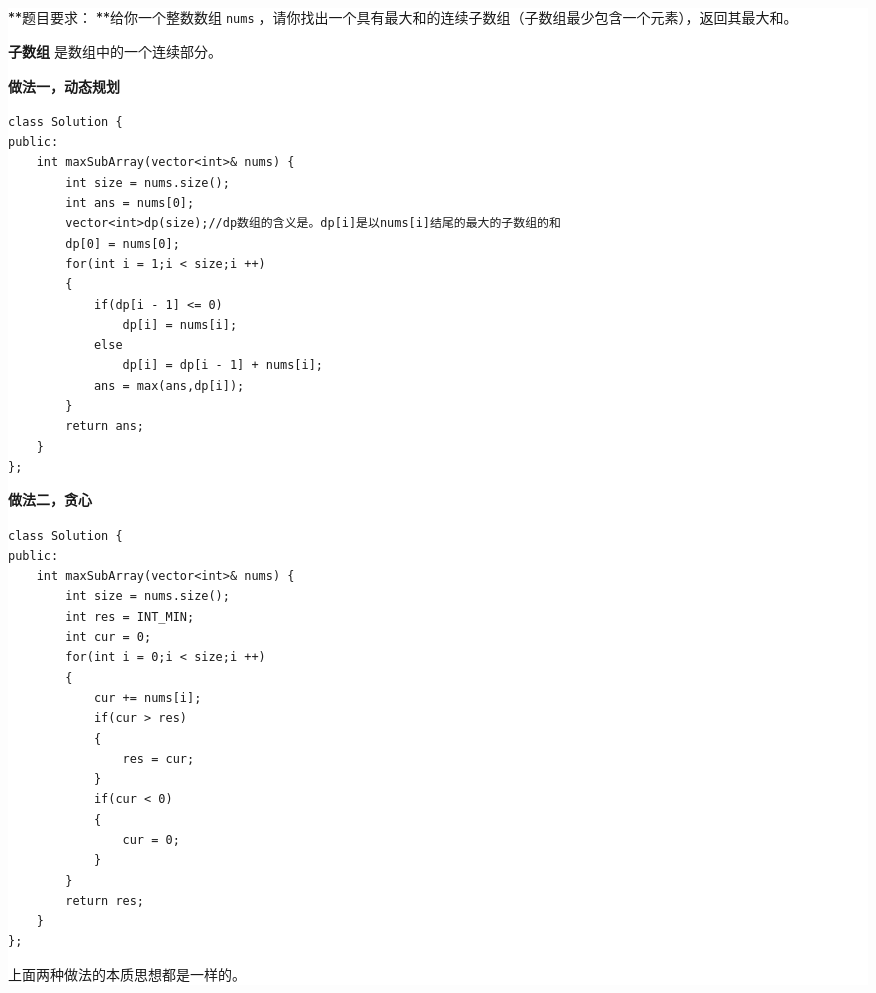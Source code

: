 **题目要求： **给你一个整数数组 `nums` ，请你找出一个具有最大和的连续子数组（子数组最少包含一个元素），返回其最大和。

**子数组** 是数组中的一个连续部分。

 **做法一，动态规划**

```
class Solution {
public:
    int maxSubArray(vector<int>& nums) {
        int size = nums.size();
        int ans = nums[0];
        vector<int>dp(size);//dp数组的含义是。dp[i]是以nums[i]结尾的最大的子数组的和
        dp[0] = nums[0];
        for(int i = 1;i < size;i ++)
        {
            if(dp[i - 1] <= 0)
                dp[i] = nums[i];
            else
                dp[i] = dp[i - 1] + nums[i];
            ans = max(ans,dp[i]);
        }
        return ans;
    }
};
```

**做法二，贪心**

```
class Solution {
public:
    int maxSubArray(vector<int>& nums) {
        int size = nums.size();
        int res = INT_MIN;
        int cur = 0;
        for(int i = 0;i < size;i ++)
        {
            cur += nums[i];
            if(cur > res)
            {
                res = cur;
            }
            if(cur < 0)
            {
                cur = 0;
            }
        }
        return res;
    }
};
```

上面两种做法的本质思想都是一样的。